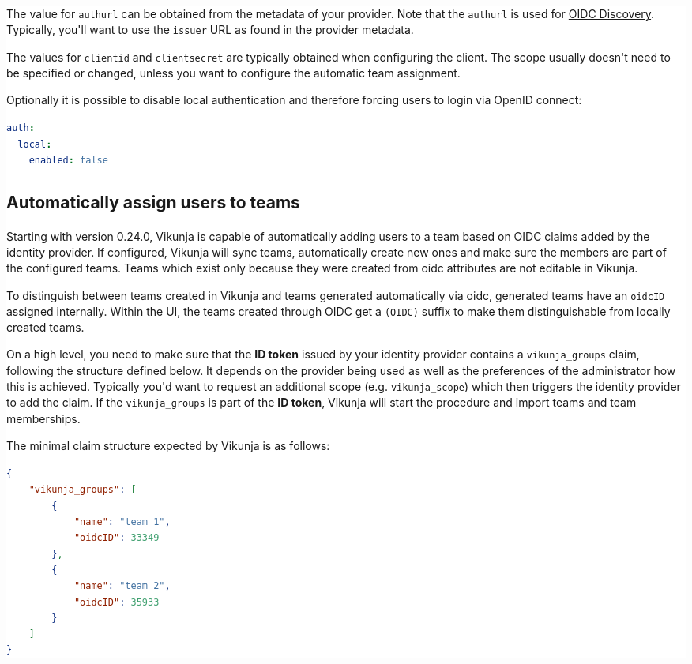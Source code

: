 The value for `authurl` can be obtained from the metadata of your provider.
Note that the `authurl` is used for [OIDC Discovery](https://openid.net/specs/openid-connect-discovery-1_0.html).
Typically, you'll want to use the `issuer` URL as found in the provider metadata.

The values for `clientid` and `clientsecret` are typically obtained when configuring the client.
The scope usually doesn't need to be specified or changed, unless you want to configure the automatic team assignment.

Optionally it is possible to disable local authentication and therefore forcing users to login via OpenID connect:

```yaml
auth:
  local:
    enabled: false
```

## Automatically assign users to teams

Starting with version 0.24.0, Vikunja is capable of automatically adding users to a team based on OIDC claims added by the identity provider.
If configured, Vikunja will sync teams, automatically create new ones and make sure the members are part of the configured teams.
Teams which exist only because they were created from oidc attributes are not editable in Vikunja.

To distinguish between teams created in Vikunja and teams generated automatically via oidc, generated teams have an `oidcID` assigned internally.
Within the UI, the teams created through OIDC get a `(OIDC)` suffix to make them distinguishable from locally created teams.

On a high level, you need to make sure that the **ID token** issued by your identity provider contains a `vikunja_groups` claim, following the structure defined below.
It depends on the provider being used as well as the preferences of the administrator how this is achieved.
Typically you'd want to request an additional scope (e.g. `vikunja_scope`) which then triggers the identity provider to add the claim.
If the `vikunja_groups` is part of the **ID token**, Vikunja will  start the procedure and import teams and team memberships.

The minimal claim structure expected by Vikunja is as follows:

```json
{
    "vikunja_groups": [
        {
            "name": "team 1",
            "oidcID": 33349
        },
        {
            "name": "team 2",
            "oidcID": 35933
        }
    ]
}
```
